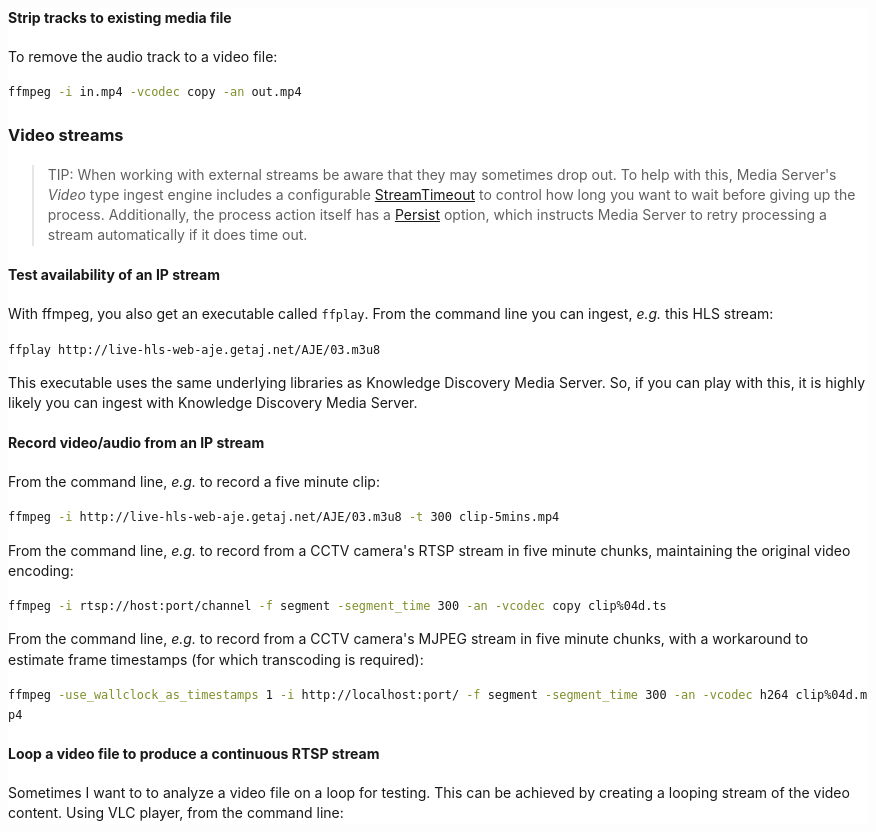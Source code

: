 #### Strip tracks to existing media file

To remove the audio track to a video file:

```sh
ffmpeg -i in.mp4 -vcodec copy -an out.mp4
```

### Video streams

> TIP: When working with external streams be aware that they may sometimes drop out.  To help with this, Media Server's *Video* type ingest engine includes a configurable [StreamTimeout](https://www.microfocus.com/documentation/idol/knowledge-discovery-25.2/MediaServer_25.2_Documentation/Help/Content/Configuration/Ingest/Libav/StreamTimeout.htm) to control how long you want to wait before giving up the process.  Additionally, the process action itself has a [Persist](https://www.microfocus.com/documentation/idol/knowledge-discovery-25.2/MediaServer_25.2_Documentation/Help/Content/Actions/VideoAnalysis/parameters/Persist.htm) option, which instructs Media Server to retry processing a stream automatically if it does time out.

#### Test availability of an IP stream

With ffmpeg, you also get an executable called `ffplay`. From the command line you can ingest, *e.g.* this HLS stream:

```sh
ffplay http://live-hls-web-aje.getaj.net/AJE/03.m3u8
```

This executable uses the same underlying libraries as Knowledge Discovery Media Server. So, if you can play with this, it is highly likely you can ingest with Knowledge Discovery Media Server.

#### Record video/audio from an IP stream

From the command line, *e.g.* to record a five minute clip:

```sh
ffmpeg -i http://live-hls-web-aje.getaj.net/AJE/03.m3u8 -t 300 clip-5mins.mp4
```

From the command line, *e.g.* to record from a CCTV camera's RTSP stream in five minute chunks, maintaining the original video encoding:

```sh
ffmpeg -i rtsp://host:port/channel -f segment -segment_time 300 -an -vcodec copy clip%04d.ts
```

From the command line, *e.g.* to record from a CCTV camera's MJPEG stream in five minute chunks, with a workaround to estimate frame timestamps (for which transcoding is required):

```sh
ffmpeg -use_wallclock_as_timestamps 1 -i http://localhost:port/ -f segment -segment_time 300 -an -vcodec h264 clip%04d.mp4
```

#### Loop a video file to produce a continuous RTSP stream

Sometimes I want to to analyze a video file on a loop for testing. This can be achieved by creating a looping stream of the video content. Using VLC player, from the command line:
